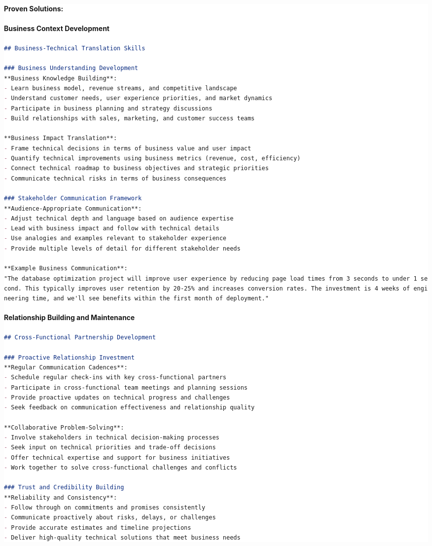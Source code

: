 **Proven Solutions:**

#### Business Context Development
```markdown
## Business-Technical Translation Skills

### Business Understanding Development
**Business Knowledge Building**:
- Learn business model, revenue streams, and competitive landscape
- Understand customer needs, user experience priorities, and market dynamics
- Participate in business planning and strategy discussions
- Build relationships with sales, marketing, and customer success teams

**Business Impact Translation**:
- Frame technical decisions in terms of business value and user impact
- Quantify technical improvements using business metrics (revenue, cost, efficiency)
- Connect technical roadmap to business objectives and strategic priorities
- Communicate technical risks in terms of business consequences

### Stakeholder Communication Framework
**Audience-Appropriate Communication**:
- Adjust technical depth and language based on audience expertise
- Lead with business impact and follow with technical details
- Use analogies and examples relevant to stakeholder experience
- Provide multiple levels of detail for different stakeholder needs

**Example Business Communication**:
"The database optimization project will improve user experience by reducing page load times from 3 seconds to under 1 second. This typically improves user retention by 20-25% and increases conversion rates. The investment is 4 weeks of engineering time, and we'll see benefits within the first month of deployment."
```

#### Relationship Building and Maintenance
```markdown
## Cross-Functional Partnership Development

### Proactive Relationship Investment
**Regular Communication Cadences**:
- Schedule regular check-ins with key cross-functional partners
- Participate in cross-functional team meetings and planning sessions
- Provide proactive updates on technical progress and challenges
- Seek feedback on communication effectiveness and relationship quality

**Collaborative Problem-Solving**:
- Involve stakeholders in technical decision-making processes
- Seek input on technical priorities and trade-off decisions
- Offer technical expertise and support for business initiatives
- Work together to solve cross-functional challenges and conflicts

### Trust and Credibility Building
**Reliability and Consistency**:
- Follow through on commitments and promises consistently
- Communicate proactively about risks, delays, or challenges
- Provide accurate estimates and timeline projections
- Deliver high-quality technical solutions that meet business needs
```
